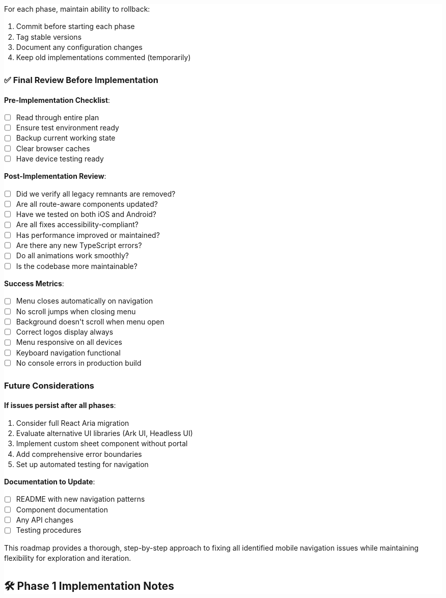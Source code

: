 For each phase, maintain ability to rollback:
1. Commit before starting each phase
2. Tag stable versions
3. Document any configuration changes
4. Keep old implementations commented (temporarily)

### ✅ Final Review Before Implementation

**Pre-Implementation Checklist**:
- [ ] Read through entire plan
- [ ] Ensure test environment ready
- [ ] Backup current working state
- [ ] Clear browser caches
- [ ] Have device testing ready

**Post-Implementation Review**:
- [ ] Did we verify all legacy remnants are removed?
- [ ] Are all route-aware components updated?
- [ ] Have we tested on both iOS and Android?
- [ ] Are all fixes accessibility-compliant?
- [ ] Has performance improved or maintained?
- [ ] Are there any new TypeScript errors?
- [ ] Do all animations work smoothly?
- [ ] Is the codebase more maintainable?

**Success Metrics**:
- [ ] Menu closes automatically on navigation
- [ ] No scroll jumps when closing menu
- [ ] Background doesn't scroll when menu open
- [ ] Correct logos display always
- [ ] Menu responsive on all devices
- [ ] Keyboard navigation functional
- [ ] No console errors in production build

### Future Considerations

**If issues persist after all phases**:
1. Consider full React Aria migration
2. Evaluate alternative UI libraries (Ark UI, Headless UI)
3. Implement custom sheet component without portal
4. Add comprehensive error boundaries
5. Set up automated testing for navigation

**Documentation to Update**:
- [ ] README with new navigation patterns
- [ ] Component documentation
- [ ] Any API changes
- [ ] Testing procedures

This roadmap provides a thorough, step-by-step approach to fixing all identified mobile navigation issues while maintaining flexibility for exploration and iteration.

## 🛠️ Phase 1 Implementation Notes
